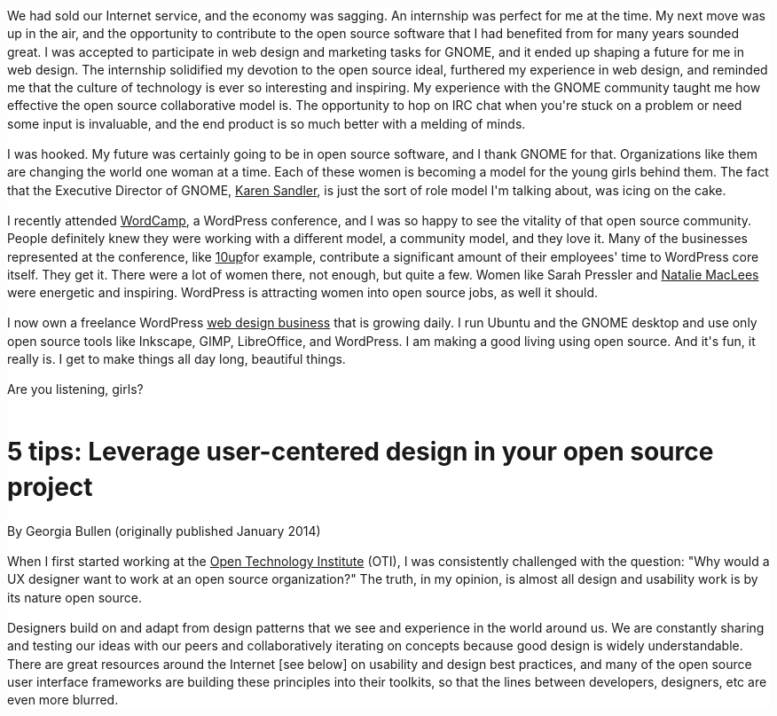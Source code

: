 We had sold our Internet service, and the economy was sagging. An
internship was perfect for me at the time. My next move was up in the
air, and the opportunity to contribute to the open source software that
I had benefited from for many years sounded great. I was accepted to
participate in web design and marketing tasks for GNOME, and it ended up
shaping a future for me in web design. The internship solidified my
devotion to the open source ideal, furthered my experience in web
design, and reminded me that the culture of technology is ever so
interesting and inspiring. My experience with the GNOME community taught
me how effective the open source collaborative model is. The opportunity
to hop on IRC chat when you're stuck on a problem or need some input is
invaluable, and the end product is so much better with a melding of
minds.

I was hooked. My future was certainly going to be in open source
software, and I thank GNOME for that. Organizations like them are
changing the world one woman at a time. Each of these women is becoming
a model for the young girls behind them. The fact that the Executive
Director of GNOME, [Karen
Sandler](http://en.wikipedia.org/wiki/Karen_Sandler), is just the sort
of role model I'm talking about, was icing on the cake.

I recently attended [WordCamp](http://central.wordcamp.org/), a
WordPress conference, and I was so happy to see the vitality of that
open source community. People definitely knew they were working with a
different model, a community model, and they love it. Many of the
businesses represented at the conference, like
[10up](http://10up.com/‎)for example, contribute a significant amount of
their employees' time to WordPress core itself. They get it. There were
a lot of women there, not enough, but quite a few. Women like Sarah
Pressler and [Natalie MacLees](http://nataliemac.com/) were energetic
and inspiring. WordPress is attracting women into open source jobs, as
well it should.

I now own a freelance WordPress [web design
business](http://iamchristyeller.com/) that is growing daily. I run
Ubuntu and the GNOME desktop and use only open source tools like
Inkscape, GIMP, LibreOffice, and WordPress. I am making a good living
using open source. And it's fun, it really is. I get to make things all
day long, beautiful things.

Are you listening, girls?

5 tips: Leverage user-centered design in your open source project
=================================================================

By Georgia Bullen (originally published January 2014)

When I first started working at the [Open Technology
Institute](http://oti.newamerica.net/) (OTI), I was consistently
challenged with the question: "Why would a UX designer want to work at
an open source organization?" The truth, in my opinion, is almost all
design and usability work is by its nature open source.

Designers build on and adapt from design patterns that we see and
experience in the world around us. We are constantly sharing and testing
our ideas with our peers and collaboratively iterating on concepts
because good design is widely understandable. There are great resources
around the Internet [see below] on usability and design best practices,
and many of the open source user interface frameworks are building these
principles into their toolkits, so that the lines between developers,
designers, etc are even more blurred.
